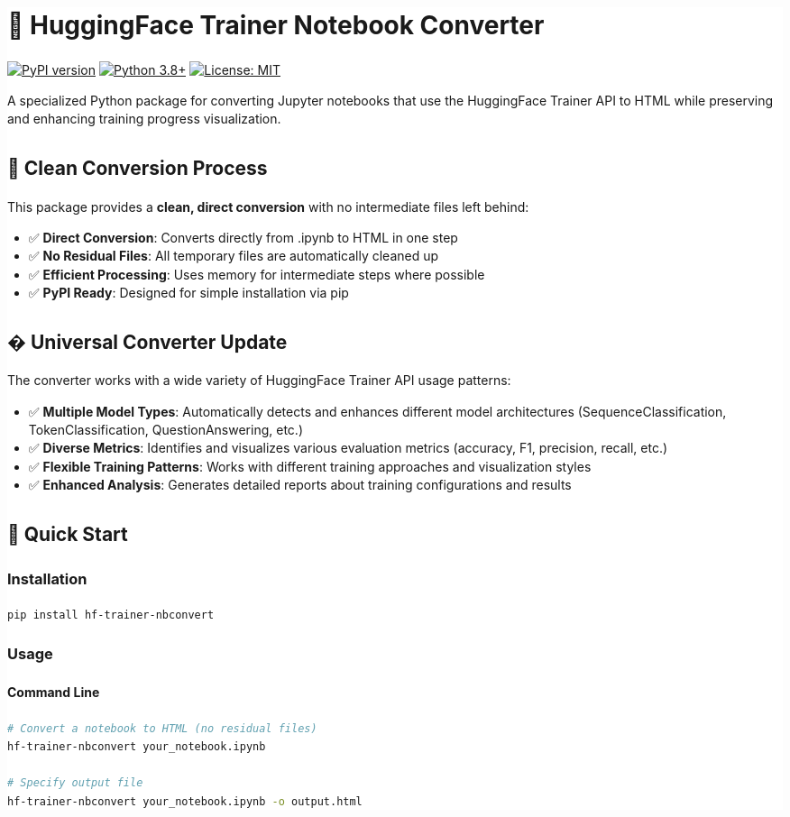 # 🤗 HuggingFace Trainer Notebook Converter

[![PyPI version](https://badge.fury.io/py/hf-trainer-nbconvert.svg)](https://badge.fury.io/py/hf-trainer-nbconvert)
[![Python 3.8+](https://img.shields.io/badge/python-3.8+-blue.svg)](https://www.python.org/downloads/)
[![License: MIT](https://img.shields.io/badge/License-MIT-yellow.svg)](https://opensource.org/licenses/MIT)

A specialized Python package for converting Jupyter notebooks that use the HuggingFace Trainer API to HTML while preserving and enhancing training progress visualization.

## 🧹 Clean Conversion Process

This package provides a **clean, direct conversion** with no intermediate files left behind:

- ✅ **Direct Conversion**: Converts directly from .ipynb to HTML in one step
- ✅ **No Residual Files**: All temporary files are automatically cleaned up
- ✅ **Efficient Processing**: Uses memory for intermediate steps where possible
- ✅ **PyPI Ready**: Designed for simple installation via pip

## � Universal Converter Update

The converter works with a wide variety of HuggingFace Trainer API usage patterns:

- ✅ **Multiple Model Types**: Automatically detects and enhances different model architectures (SequenceClassification, TokenClassification, QuestionAnswering, etc.)
- ✅ **Diverse Metrics**: Identifies and visualizes various evaluation metrics (accuracy, F1, precision, recall, etc.)
- ✅ **Flexible Training Patterns**: Works with different training approaches and visualization styles
- ✅ **Enhanced Analysis**: Generates detailed reports about training configurations and results

## 🚀 Quick Start

### Installation

```bash
pip install hf-trainer-nbconvert
```

### Usage

#### Command Line
```bash
# Convert a notebook to HTML (no residual files)
hf-trainer-nbconvert your_notebook.ipynb

# Specify output file
hf-trainer-nbconvert your_notebook.ipynb -o output.html
```
